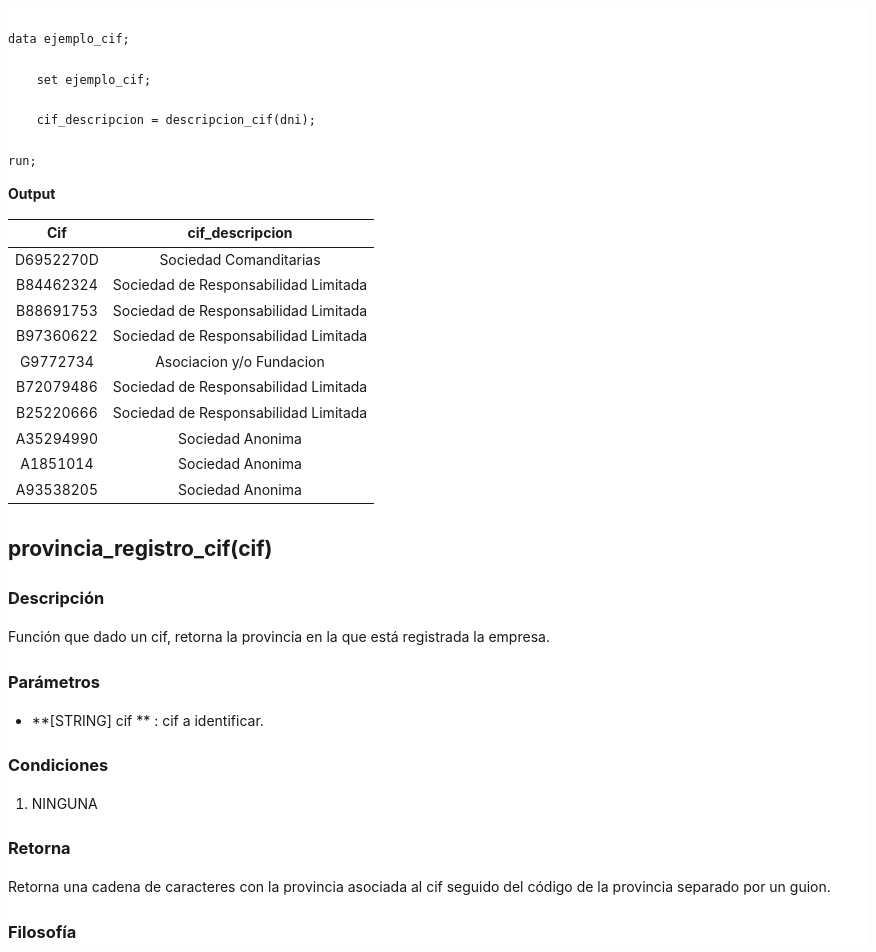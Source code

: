 ```sas

data ejemplo_cif;

    set ejemplo_cif;

    cif_descripcion = descripcion_cif(dni);

run;
```

**Output**

| Cif       | cif_descripcion |
|:---------:|:----------:|
|D6952270D| Sociedad Comanditarias|
|B84462324| Sociedad de Responsabilidad Limitada|
|B88691753| Sociedad de Responsabilidad Limitada|
|B97360622| Sociedad de Responsabilidad Limitada|
|G9772734 |Asociacion y/o Fundacion|
|B72079486| Sociedad de Responsabilidad Limitada|
|B25220666| Sociedad de Responsabilidad Limitada|
|A35294990| Sociedad Anonima|
|A1851014 | Sociedad Anonima|
|A93538205| Sociedad Anonima|

## **provincia_registro_cif(cif)**

### **Descripción**

Función que dado un cif, retorna la provincia en la que está registrada la empresa.

### **Parámetros**

* **[STRING] cif ** : cif a identificar.

### **Condiciones**

1. NINGUNA

### **Retorna**

Retorna una cadena de caracteres con la provincia asociada al cif seguido del código de la provincia separado por un guion.

### **Filosofía**
